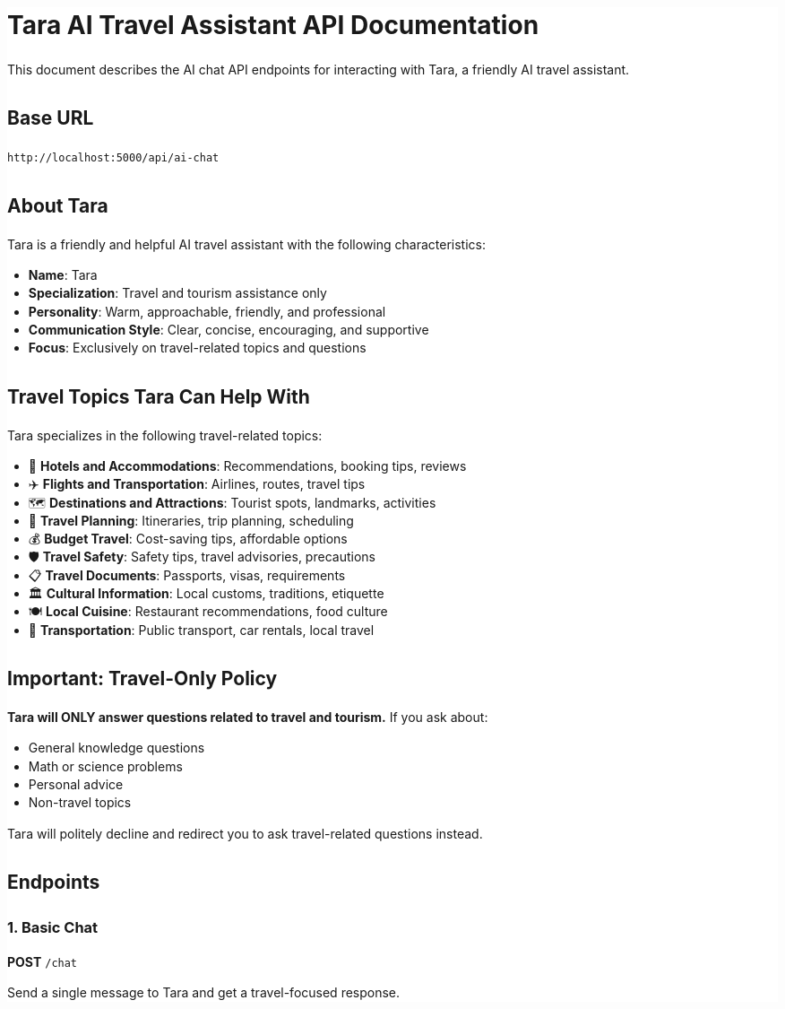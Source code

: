 # Tara AI Travel Assistant API Documentation

This document describes the AI chat API endpoints for interacting with Tara, a friendly AI travel assistant.

## Base URL
```
http://localhost:5000/api/ai-chat
```

## About Tara

Tara is a friendly and helpful AI travel assistant with the following characteristics:
- **Name**: Tara
- **Specialization**: Travel and tourism assistance only
- **Personality**: Warm, approachable, friendly, and professional
- **Communication Style**: Clear, concise, encouraging, and supportive
- **Focus**: Exclusively on travel-related topics and questions

## Travel Topics Tara Can Help With

Tara specializes in the following travel-related topics:
- 🏨 **Hotels and Accommodations**: Recommendations, booking tips, reviews
- ✈️ **Flights and Transportation**: Airlines, routes, travel tips
- 🗺️ **Destinations and Attractions**: Tourist spots, landmarks, activities
- 📅 **Travel Planning**: Itineraries, trip planning, scheduling
- 💰 **Budget Travel**: Cost-saving tips, affordable options
- 🛡️ **Travel Safety**: Safety tips, travel advisories, precautions
- 📋 **Travel Documents**: Passports, visas, requirements
- 🏛️ **Cultural Information**: Local customs, traditions, etiquette
- 🍽️ **Local Cuisine**: Restaurant recommendations, food culture
- 🚗 **Transportation**: Public transport, car rentals, local travel

## Important: Travel-Only Policy

**Tara will ONLY answer questions related to travel and tourism.** If you ask about:
- General knowledge questions
- Math or science problems
- Personal advice
- Non-travel topics

Tara will politely decline and redirect you to ask travel-related questions instead.

## Endpoints

### 1. Basic Chat
**POST** `/chat`

Send a single message to Tara and get a travel-focused response.
